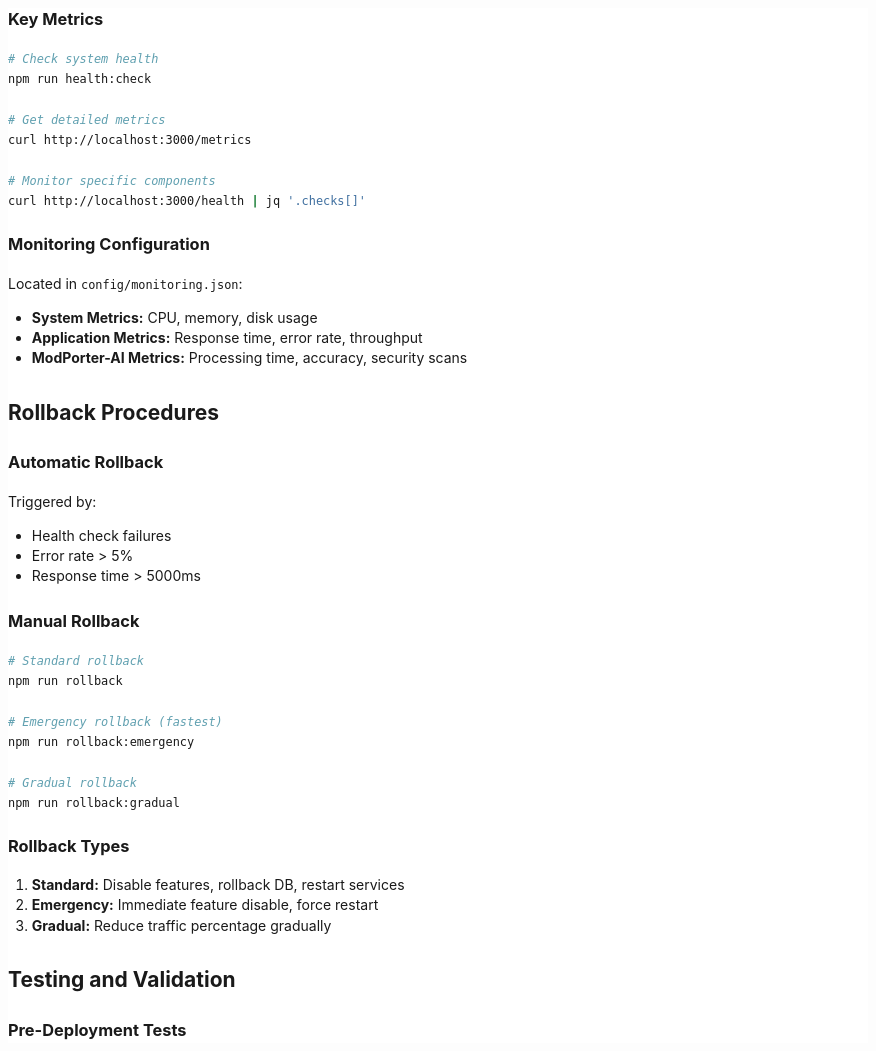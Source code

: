 ### Key Metrics

```bash
# Check system health
npm run health:check

# Get detailed metrics
curl http://localhost:3000/metrics

# Monitor specific components
curl http://localhost:3000/health | jq '.checks[]'
```

### Monitoring Configuration

Located in `config/monitoring.json`:

- **System Metrics:** CPU, memory, disk usage
- **Application Metrics:** Response time, error rate, throughput
- **ModPorter-AI Metrics:** Processing time, accuracy, security scans

## Rollback Procedures

### Automatic Rollback

Triggered by:
- Health check failures
- Error rate > 5%
- Response time > 5000ms

### Manual Rollback

```bash
# Standard rollback
npm run rollback

# Emergency rollback (fastest)
npm run rollback:emergency

# Gradual rollback
npm run rollback:gradual
```

### Rollback Types

1. **Standard:** Disable features, rollback DB, restart services
2. **Emergency:** Immediate feature disable, force restart
3. **Gradual:** Reduce traffic percentage gradually

## Testing and Validation

### Pre-Deployment Tests
